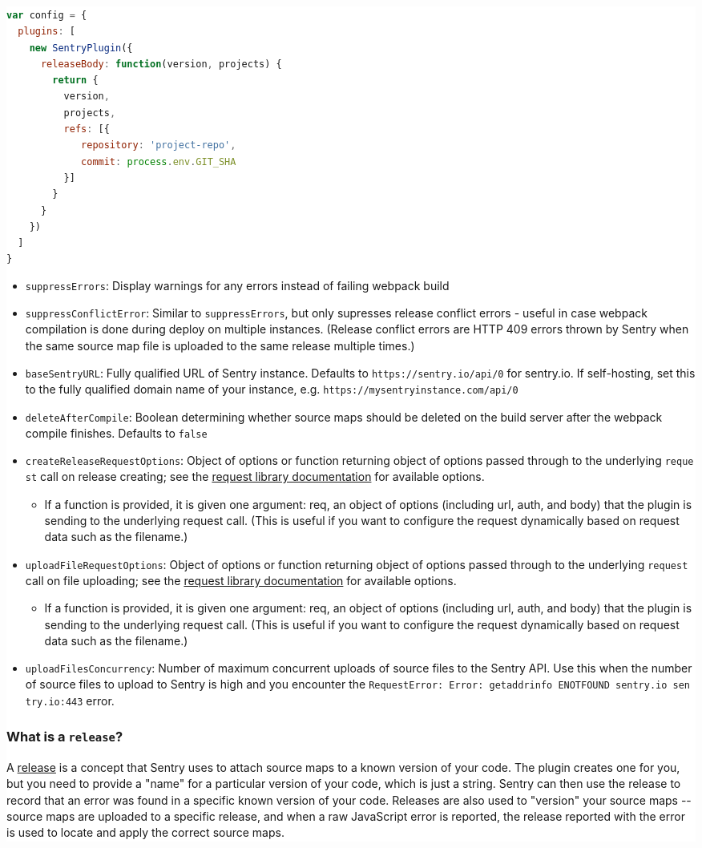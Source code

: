 ```js
var config = {
  plugins: [
    new SentryPlugin({
      releaseBody: function(version, projects) {
        return {
          version,
          projects,
          refs: [{
             repository: 'project-repo',
             commit: process.env.GIT_SHA
          }]
        }
      }
    })
  ]
}
```

- `suppressErrors`: Display warnings for any errors instead of failing webpack build

- `suppressConflictError`: Similar to `suppressErrors`, but only supresses release conflict errors - useful in case webpack compilation is done during deploy on multiple instances. (Release conflict errors are HTTP 409 errors thrown by Sentry when the same source map file is uploaded to the same release multiple times.)

- `baseSentryURL`: Fully qualified URL of Sentry instance. Defaults to `https://sentry.io/api/0` for sentry.io. If self-hosting, set this to the fully qualified domain name of your instance, e.g. `https://mysentryinstance.com/api/0`

- `deleteAfterCompile`: Boolean determining whether source maps should be deleted on the build server after the webpack compile finishes. Defaults to `false`

- `createReleaseRequestOptions`: Object of options or function returning object of options passed through to the underlying `request` call on release creating; see the [request library documentation](https://github.com/request/request#requestoptions-callback) for available options.
  - If a function is provided, it is given one argument: req, an object of options (including url, auth, and body) that the plugin is sending to the underlying request call. (This is useful if you want to configure the request dynamically based on request data such as the filename.)

- `uploadFileRequestOptions`: Object of options or function returning object of options passed through to the underlying `request` call on file uploading; see the [request library documentation](https://github.com/request/request#requestoptions-callback) for available options.
  - If a function is provided, it is given one argument: req, an object of options (including url, auth, and body) that the plugin is sending to the underlying request call. (This is useful if you want to configure the request dynamically based on request data such as the filename.)

- `uploadFilesConcurrency`: Number of maximum concurrent uploads of source files to the Sentry API. Use this when the number of source files to upload to Sentry is high and you encounter the `RequestError: Error: getaddrinfo ENOTFOUND sentry.io sentry.io:443` error.

### What is a `release`?

A [release](https://docs.sentry.io/learn/releases/) is a concept that Sentry uses to attach source maps to a known version of your code. The plugin creates one for you, but you need to provide a "name" for a particular version of your code, which is just a string. Sentry can then use the release to record that an error was found in a specific known version of your code. Releases are also used to "version" your source maps -- source maps are uploaded to a specific release, and when a raw JavaScript error is reported, the release reported with the error is used to locate and apply the correct source maps.
